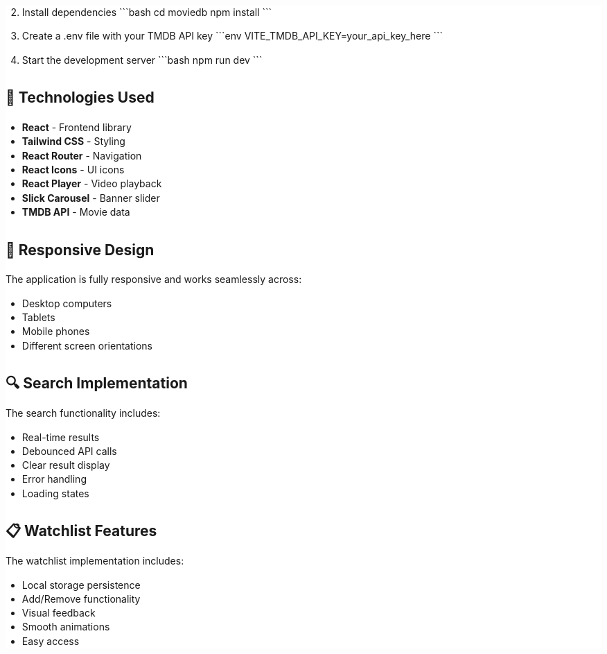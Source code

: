 2. Install dependencies
\`\`\`bash
cd moviedb
npm install
\`\`\`

3. Create a .env file with your TMDB API key
\`\`\`env
VITE_TMDB_API_KEY=your_api_key_here
\`\`\`

4. Start the development server
\`\`\`bash
npm run dev
\`\`\`

## 🔧 Technologies Used

- **React** - Frontend library
- **Tailwind CSS** - Styling
- **React Router** - Navigation
- **React Icons** - UI icons
- **React Player** - Video playback
- **Slick Carousel** - Banner slider
- **TMDB API** - Movie data

## 📱 Responsive Design

The application is fully responsive and works seamlessly across:
- Desktop computers
- Tablets
- Mobile phones
- Different screen orientations

## 🔍 Search Implementation

The search functionality includes:
- Real-time results
- Debounced API calls
- Clear result display
- Error handling
- Loading states

## 📋 Watchlist Features

The watchlist implementation includes:
- Local storage persistence
- Add/Remove functionality
- Visual feedback
- Smooth animations
- Easy access
